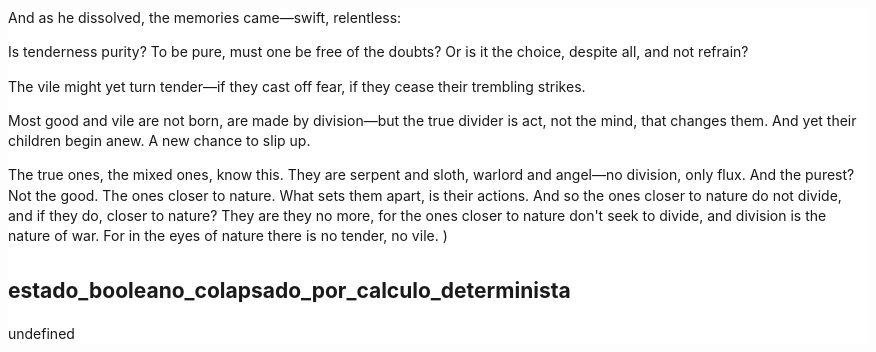 And as he dissolved, the memories came—swift, relentless:

Is tenderness purity? To be pure, must one be free of the doubts? Or is it the choice, despite all, and not refrain?

The vile might yet turn tender—if they cast off fear, if they cease their trembling strikes.

Most good and vile are not born, are made by division—but the true divider is act, not the mind, that changes them. And yet their children begin anew. A new chance to slip up.

The true ones, the mixed ones, know this. They are serpent and sloth, warlord and angel—no division, only flux. And the purest? Not the good. The ones closer to nature. What sets them apart, is their actions. And so the ones closer to nature do not divide, and if they do, closer to nature? They are they no more, for the ones closer to nature don't seek to divide, and division is the nature of war. For in the eyes of nature there is no tender, no vile.
)

## estado_booleano_colapsado_por_calculo_determinista

undefined